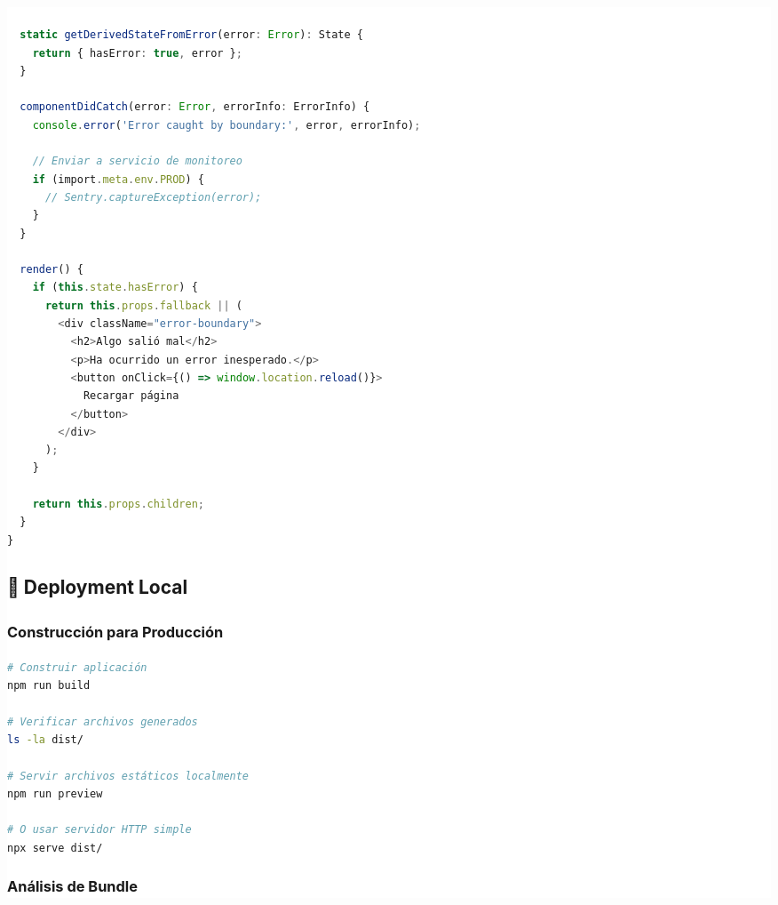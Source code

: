 ```typescript

  static getDerivedStateFromError(error: Error): State {
    return { hasError: true, error };
  }

  componentDidCatch(error: Error, errorInfo: ErrorInfo) {
    console.error('Error caught by boundary:', error, errorInfo);
    
    // Enviar a servicio de monitoreo
    if (import.meta.env.PROD) {
      // Sentry.captureException(error);
    }
  }

  render() {
    if (this.state.hasError) {
      return this.props.fallback || (
        <div className="error-boundary">
          <h2>Algo salió mal</h2>
          <p>Ha ocurrido un error inesperado.</p>
          <button onClick={() => window.location.reload()}>
            Recargar página
          </button>
        </div>
      );
    }

    return this.props.children;
  }
}
```

## 🚀 Deployment Local

### Construcción para Producción

```bash
# Construir aplicación
npm run build

# Verificar archivos generados
ls -la dist/

# Servir archivos estáticos localmente
npm run preview

# O usar servidor HTTP simple
npx serve dist/
```

### Análisis de Bundle
